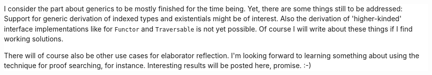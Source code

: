 I consider the part about generics to be mostly finished for the time
being. Yet, there are some things still to be addressed: Support
for generic derivation of indexed types and existentials might be
of interest. Also the derivation of 'higher-kinded' interface
implementations like for `Functor` and `Traversable` is not
yet possible. Of course I will write about these things if
I find working solutions.

There will of course also be other use cases for elaborator
reflection. I'm looking forward to learning something about
using the technique for proof searching, for instance.
Interesting results will be posted here, promise. :-)


